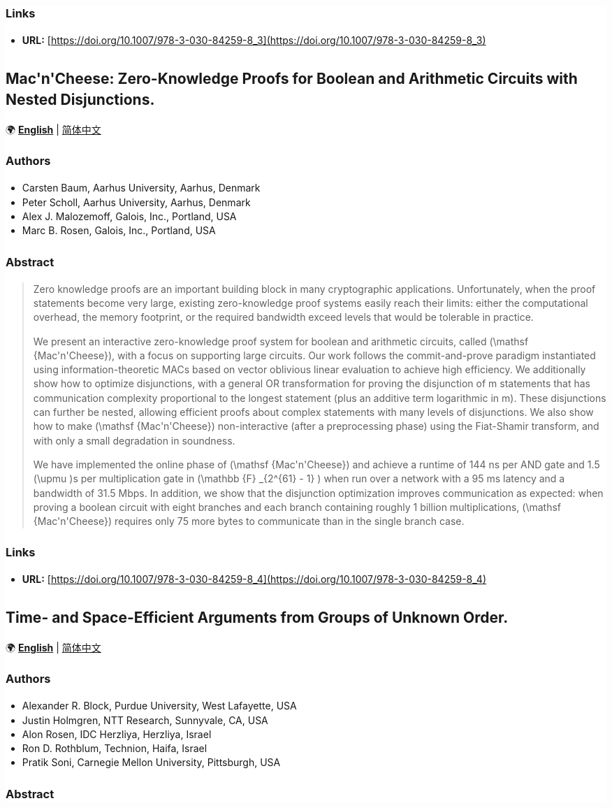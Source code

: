 ### Links
- **URL:** [https://doi.org/10.1007/978-3-030-84259-8_3](https://doi.org/10.1007/978-3-030-84259-8_3)
## Mac'n'Cheese: Zero-Knowledge Proofs for Boolean and Arithmetic Circuits with Nested Disjunctions.
🌍 **[English](../../../docs/en/Crypto/Crypto[2021-4].md#macncheese-zero-knowledge-proofs-for-boolean-and-arithmetic-circuits-with-nested-disjunctions)** | [简体中文](../../../docs/zh-CN/Crypto/Crypto[2021-4].md#macncheese-zero-knowledge-proofs-for-boolean-and-arithmetic-circuits-with-nested-disjunctions)
### Authors
* Carsten Baum, Aarhus University, Aarhus, Denmark
* Peter Scholl, Aarhus University, Aarhus, Denmark
* Alex J. Malozemoff, Galois, Inc., Portland, USA
* Marc B. Rosen, Galois, Inc., Portland, USA
### Abstract
> Zero knowledge proofs are an important building block in many cryptographic applications. Unfortunately, when the proof statements become very large, existing zero-knowledge proof systems easily reach their limits: either the computational overhead, the memory footprint, or the required bandwidth exceed levels that would be tolerable in practice.
> 
> We present an interactive zero-knowledge proof system for boolean and arithmetic circuits, called \(\mathsf {Mac'n'Cheese}\), with a focus on supporting large circuits. Our work follows the commit-and-prove paradigm instantiated using information-theoretic MACs based on vector oblivious linear evaluation to achieve high efficiency. We additionally show how to optimize disjunctions, with a general OR transformation for proving the disjunction of m statements that has communication complexity proportional to the longest statement (plus an additive term logarithmic in m). These disjunctions can further be nested, allowing efficient proofs about complex statements with many levels of disjunctions. We also show how to make \(\mathsf {Mac'n'Cheese}\) non-interactive (after a preprocessing phase) using the Fiat-Shamir transform, and with only a small degradation in soundness.
> 
> We have implemented the online phase of \(\mathsf {Mac'n'Cheese}\) and achieve a runtime of 144 ns per AND gate and 1.5 \(\upmu \)s per multiplication gate in \(\mathbb {F} _{2^{61} - 1} \) when run over a network with a 95 ms latency and a bandwidth of 31.5 Mbps. In addition, we show that the disjunction optimization improves communication as expected: when proving a boolean circuit with eight branches and each branch containing roughly 1 billion multiplications, \(\mathsf {Mac'n'Cheese}\) requires only 75 more bytes to communicate than in the single branch case.

### Links
- **URL:** [https://doi.org/10.1007/978-3-030-84259-8_4](https://doi.org/10.1007/978-3-030-84259-8_4)
## Time- and Space-Efficient Arguments from Groups of Unknown Order.
🌍 **[English](../../../docs/en/Crypto/Crypto[2021-4].md#time-and-space-efficient-arguments-from-groups-of-unknown-order)** | [简体中文](../../../docs/zh-CN/Crypto/Crypto[2021-4].md#time-and-space-efficient-arguments-from-groups-of-unknown-order)
### Authors
* Alexander R. Block, Purdue University, West Lafayette, USA
* Justin Holmgren, NTT Research, Sunnyvale, CA, USA
* Alon Rosen, IDC Herzliya, Herzliya, Israel
* Ron D. Rothblum, Technion, Haifa, Israel
* Pratik Soni, Carnegie Mellon University, Pittsburgh, USA
### Abstract